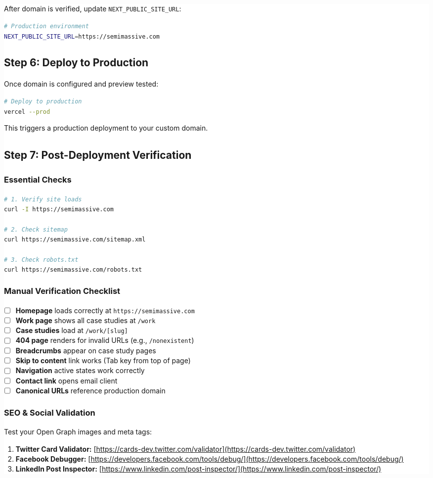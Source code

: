 After domain is verified, update `NEXT_PUBLIC_SITE_URL`:

```bash
# Production environment
NEXT_PUBLIC_SITE_URL=https://semimassive.com
```

## Step 6: Deploy to Production

Once domain is configured and preview tested:

```bash
# Deploy to production
vercel --prod
```

This triggers a production deployment to your custom domain.

## Step 7: Post-Deployment Verification

### Essential Checks

```bash
# 1. Verify site loads
curl -I https://semimassive.com

# 2. Check sitemap
curl https://semimassive.com/sitemap.xml

# 3. Check robots.txt
curl https://semimassive.com/robots.txt
```

### Manual Verification Checklist

- [ ] **Homepage** loads correctly at `https://semimassive.com`
- [ ] **Work page** shows all case studies at `/work`
- [ ] **Case studies** load at `/work/[slug]`
- [ ] **404 page** renders for invalid URLs (e.g., `/nonexistent`)
- [ ] **Breadcrumbs** appear on case study pages
- [ ] **Skip to content** link works (Tab key from top of page)
- [ ] **Navigation** active states work correctly
- [ ] **Contact link** opens email client
- [ ] **Canonical URLs** reference production domain

### SEO & Social Validation

Test your Open Graph images and meta tags:

1. **Twitter Card Validator:** [https://cards-dev.twitter.com/validator](https://cards-dev.twitter.com/validator)
2. **Facebook Debugger:** [https://developers.facebook.com/tools/debug/](https://developers.facebook.com/tools/debug/)
3. **LinkedIn Post Inspector:** [https://www.linkedin.com/post-inspector/](https://www.linkedin.com/post-inspector/)

